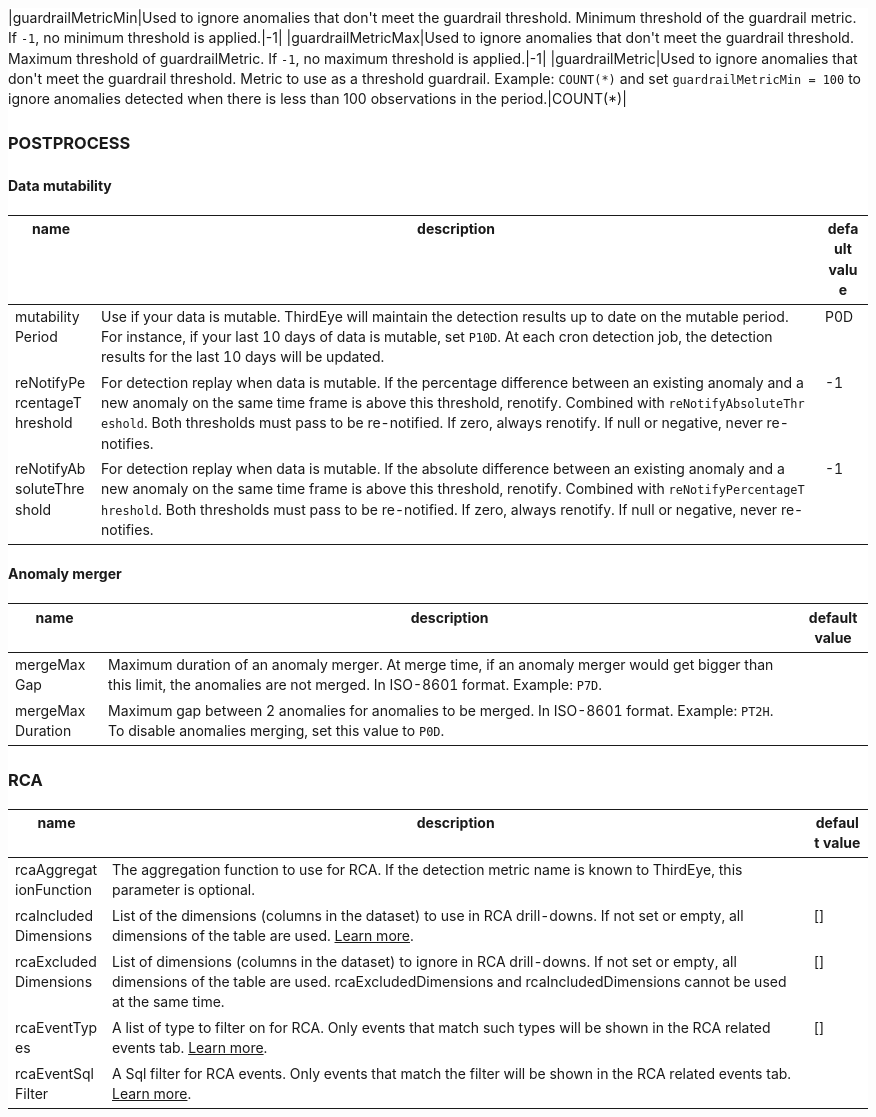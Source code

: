 |guardrailMetricMin|Used to ignore anomalies that don't meet the guardrail threshold. Minimum threshold of the guardrail metric. If `-1`, no minimum threshold is applied.|-1|
|guardrailMetricMax|Used to ignore anomalies that don't meet the guardrail threshold. Maximum threshold of guardrailMetric. If `-1`, no maximum threshold is applied.|-1|
|guardrailMetric|Used to ignore anomalies that don't meet the guardrail threshold. Metric to use as a threshold guardrail. Example: `COUNT(*)` and set `guardrailMetricMin = 100` to ignore anomalies detected when there is less than 100 observations in the period.|COUNT(*)|

### POSTPROCESS
#### Data mutability
| name | description | default value |
| --- | --- | --- |
|mutabilityPeriod|Use if your data is mutable. ThirdEye will maintain the detection results up to date on the mutable period. For instance, if your last 10 days of data is mutable, set `P10D`. At each cron detection job, the detection results for the last 10 days will be updated.|P0D|
|reNotifyPercentageThreshold|For detection replay when data is mutable. If the percentage difference between an existing anomaly and a new anomaly on the same time frame is above this threshold, renotify. Combined with `reNotifyAbsoluteThreshold`. Both thresholds must pass to be re-notified. If zero, always renotify. If null or negative, never re-notifies.|-1|
|reNotifyAbsoluteThreshold|For detection replay when data is mutable. If the absolute difference between an existing anomaly and a new anomaly on the same time frame is above this threshold, renotify. Combined with `reNotifyPercentageThreshold`. Both thresholds must pass to be re-notified. If zero, always renotify. If null or negative, never re-notifies.|-1|
#### Anomaly merger
| name | description | default value |
| --- | --- | --- |
|mergeMaxGap|Maximum duration of an anomaly merger. At merge time, if an anomaly merger would get bigger than this limit, the anomalies are not merged. In ISO-8601 format. Example: `P7D`.||
|mergeMaxDuration|Maximum gap between 2 anomalies for anomalies to be merged. In ISO-8601 format. Example: `PT2H`. To disable anomalies merging, set this value to `P0D`.||

### RCA
| name | description | default value |
| --- | --- | --- |
|rcaAggregationFunction|The aggregation function to use for RCA. If the detection metric name is known to ThirdEye, this parameter is optional.||
|rcaIncludedDimensions|List of the dimensions (columns in the dataset) to use in RCA drill-downs. If not set or empty, all dimensions of the table are used. [Learn more](https://dev.startree.ai/docs/startree-enterprise-edition/startree-thirdeye/concepts/alert-configuration#dimensions).|[]|
|rcaExcludedDimensions|List of dimensions (columns in the dataset) to ignore in RCA drill-downs. If not set or empty, all dimensions of the table are used. rcaExcludedDimensions and rcaIncludedDimensions cannot be used at the same time.|[]|
|rcaEventTypes|A list of type to filter on for RCA. Only events that match such types will be shown in the RCA related events tab. [Learn more](https://dev.startree.ai/docs/startree-enterprise-edition/startree-thirdeye/concepts/alert-configuration#types).|[]|
|rcaEventSqlFilter|A Sql filter for RCA events. Only events that match the filter will be shown in the RCA related events tab. [Learn more](https://dev.startree.ai/docs/startree-enterprise-edition/startree-thirdeye/concepts/alert-configuration#sqlfilter).||

